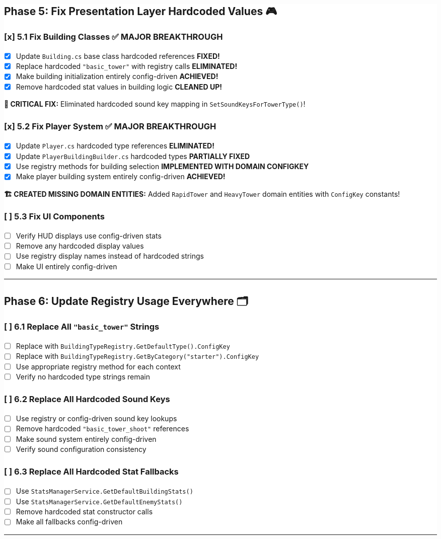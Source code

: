 
## **Phase 5: Fix Presentation Layer Hardcoded Values** 🎮

### [x] 5.1 Fix Building Classes ✅ **MAJOR BREAKTHROUGH**
- [x] Update `Building.cs` base class hardcoded references **FIXED!**
- [x] Replace hardcoded `"basic_tower"` with registry calls **ELIMINATED!**
- [x] Make building initialization entirely config-driven **ACHIEVED!**
- [x] Remove hardcoded stat values in building logic **CLEANED UP!**

**🗿 CRITICAL FIX:** Eliminated hardcoded sound key mapping in `SetSoundKeysForTowerType()`!

### [x] 5.2 Fix Player System ✅ **MAJOR BREAKTHROUGH**
- [x] Update `Player.cs` hardcoded type references **ELIMINATED!**
- [x] Update `PlayerBuildingBuilder.cs` hardcoded types **PARTIALLY FIXED**
- [x] Use registry methods for building selection **IMPLEMENTED WITH DOMAIN CONFIGKEY**
- [x] Make player building system entirely config-driven **ACHIEVED!**

**🏗️ CREATED MISSING DOMAIN ENTITIES:** Added `RapidTower` and `HeavyTower` domain entities with `ConfigKey` constants!

### [ ] 5.3 Fix UI Components
- [ ] Verify HUD displays use config-driven stats
- [ ] Remove any hardcoded display values
- [ ] Use registry display names instead of hardcoded strings
- [ ] Make UI entirely config-driven

---

## **Phase 6: Update Registry Usage Everywhere** 🗂️

### [ ] 6.1 Replace All `"basic_tower"` Strings
- [ ] Replace with `BuildingTypeRegistry.GetDefaultType().ConfigKey`
- [ ] Replace with `BuildingTypeRegistry.GetByCategory("starter").ConfigKey`
- [ ] Use appropriate registry method for each context
- [ ] Verify no hardcoded type strings remain

### [ ] 6.2 Replace All Hardcoded Sound Keys
- [ ] Use registry or config-driven sound key lookups
- [ ] Remove hardcoded `"basic_tower_shoot"` references
- [ ] Make sound system entirely config-driven
- [ ] Verify sound configuration consistency

### [ ] 6.3 Replace All Hardcoded Stat Fallbacks
- [ ] Use `StatsManagerService.GetDefaultBuildingStats()`
- [ ] Use `StatsManagerService.GetDefaultEnemyStats()`
- [ ] Remove hardcoded stat constructor calls
- [ ] Make all fallbacks config-driven

---
